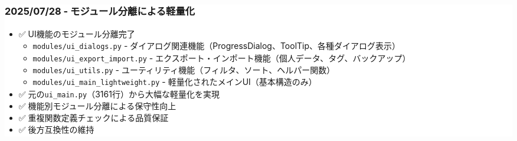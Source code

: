 ### 2025/07/28 - モジュール分離による軽量化
- ✅ UI機能のモジュール分離完了
  - `modules/ui_dialogs.py` - ダイアログ関連機能（ProgressDialog、ToolTip、各種ダイアログ表示）
  - `modules/ui_export_import.py` - エクスポート・インポート機能（個人データ、タグ、バックアップ）
  - `modules/ui_utils.py` - ユーティリティ機能（フィルタ、ソート、ヘルパー関数）
  - `modules/ui_main_lightweight.py` - 軽量化されたメインUI（基本構造のみ）
- ✅ 元の`ui_main.py`（3161行）から大幅な軽量化を実現
- ✅ 機能別モジュール分離による保守性向上
- ✅ 重複関数定義チェックによる品質保証
- ✅ 後方互換性の維持 